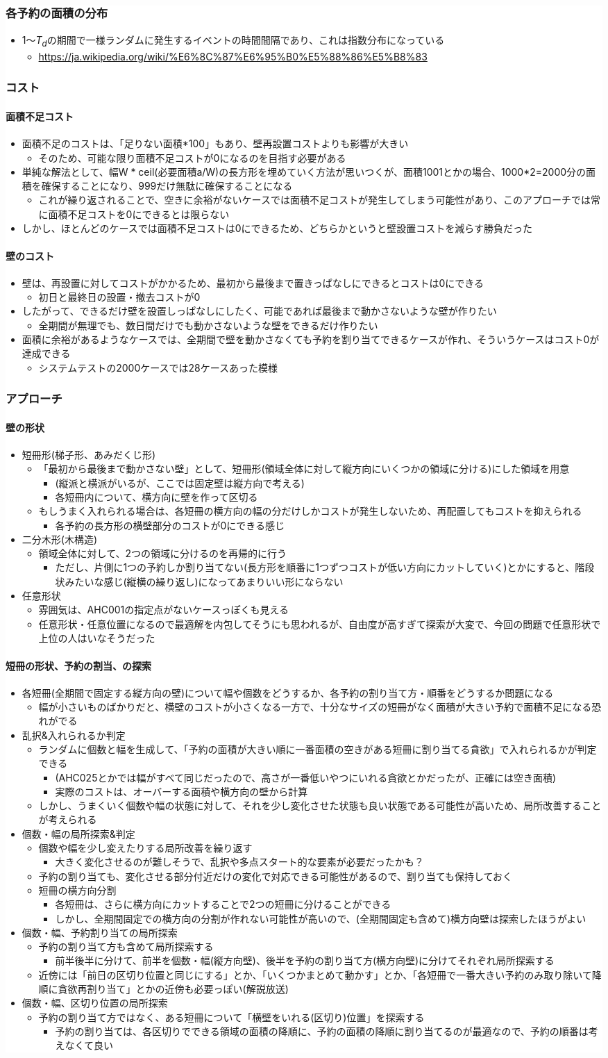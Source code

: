 ### 各予約の面積の分布

- 1〜$T_d$の期間で一様ランダムに発生するイベントの時間間隔であり、これは指数分布になっている
  - https://ja.wikipedia.org/wiki/%E6%8C%87%E6%95%B0%E5%88%86%E5%B8%83

### コスト

#### 面積不足コスト

- 面積不足のコストは、「足りない面積\*100」もあり、壁再設置コストよりも影響が大きい
  - そのため、可能な限り面積不足コストが0になるのを目指す必要がある
- 単純な解法として、幅W \* ceil(必要面積a/W)の長方形を埋めていく方法が思いつくが、面積1001とかの場合、1000\*2=2000分の面積を確保することになり、999だけ無駄に確保することになる
  - これが繰り返されることで、空きに余裕がないケースでは面積不足コストが発生してしまう可能性があり、このアプローチでは常に面積不足コストを0にできるとは限らない
- しかし、ほとんどのケースでは面積不足コストは0にできるため、どちらかというと壁設置コストを減らす勝負だった

#### 壁のコスト

- 壁は、再設置に対してコストがかかるため、最初から最後まで置きっぱなしにできるとコストは0にできる
  - 初日と最終日の設置・撤去コストが0
- したがって、できるだけ壁を設置しっぱなしにしたく、可能であれば最後まで動かさないような壁が作りたい
  - 全期間が無理でも、数日間だけでも動かさないような壁をできるだけ作りたい
- 面積に余裕があるようなケースでは、全期間で壁を動かさなくても予約を割り当てできるケースが作れ、そういうケースはコスト0が達成できる
  - システムテストの2000ケースでは28ケースあった模様

### アプローチ

#### 壁の形状

- 短冊形(梯子形、あみだくじ形)
  - 「最初から最後まで動かさない壁」として、短冊形(領域全体に対して縦方向にいくつかの領域に分ける)にした領域を用意
    - (縦派と横派がいるが、ここでは固定壁は縦方向で考える)
    - 各短冊内について、横方向に壁を作って区切る
  - もしうまく入れられる場合は、各短冊の横方向の幅の分だけしかコストが発生しないため、再配置してもコストを抑えられる
    - 各予約の長方形の横壁部分のコストが0にできる感じ
- 二分木形(木構造)
  - 領域全体に対して、2つの領域に分けるのを再帰的に行う
    - ただし、片側に1つの予約しか割り当てない(長方形を順番に1つずつコストが低い方向にカットしていく)とかにすると、階段状みたいな感じ(縦横の繰り返し)になってあまりいい形にならない
- 任意形状
  - 雰囲気は、AHC001の指定点がないケースっぽくも見える
  - 任意形状・任意位置になるので最適解を内包してそうにも思われるが、自由度が高すぎて探索が大変で、今回の問題で任意形状で上位の人はいなそうだった
  
#### 短冊の形状、予約の割当、の探索

- 各短冊(全期間で固定する縦方向の壁)について幅や個数をどうするか、各予約の割り当て方・順番をどうするか問題になる
  - 幅が小さいものばかりだと、横壁のコストが小さくなる一方で、十分なサイズの短冊がなく面積が大きい予約で面積不足になる恐れがでる
- 乱択&入れられるか判定
  - ランダムに個数と幅を生成して、「予約の面積が大きい順に一番面積の空きがある短冊に割り当てる貪欲」で入れられるかが判定できる
    - (AHC025とかでは幅がすべて同じだったので、高さが一番低いやつにいれる貪欲とかだったが、正確には空き面積)
    - 実際のコストは、オーバーする面積や横方向の壁から計算
  - しかし、うまくいく個数や幅の状態に対して、それを少し変化させた状態も良い状態である可能性が高いため、局所改善することが考えられる
- 個数・幅の局所探索&判定
  - 個数や幅を少し変えたりする局所改善を繰り返す
    - 大きく変化させるのが難しそうで、乱択や多点スタート的な要素が必要だったかも？
  - 予約の割り当ても、変化させる部分付近だけの変化で対応できる可能性があるので、割り当ても保持しておく
  - 短冊の横方向分割
    - 各短冊は、さらに横方向にカットすることで2つの短冊に分けることができる
    - しかし、全期間固定での横方向の分割が作れない可能性が高いので、(全期間固定も含めて)横方向壁は探索したほうがよい
- 個数・幅、予約割り当ての局所探索
  - 予約の割り当て方も含めて局所探索する
    - 前半後半に分けて、前半を個数・幅(縦方向壁)、後半を予約の割り当て方(横方向壁)に分けてそれぞれ局所探索する
  - 近傍には「前日の区切り位置と同じにする」とか、「いくつかまとめて動かす」とか、「各短冊で一番大きい予約のみ取り除いて降順に貪欲再割り当て」とかの近傍も必要っぽい(解説放送)
- 個数・幅、区切り位置の局所探索
  - 予約の割り当て方ではなく、ある短冊について「横壁をいれる(区切り)位置」を探索する
    - 予約の割り当ては、各区切りでできる領域の面積の降順に、予約の面積の降順に割り当てるのが最適なので、予約の順番は考えなくて良い